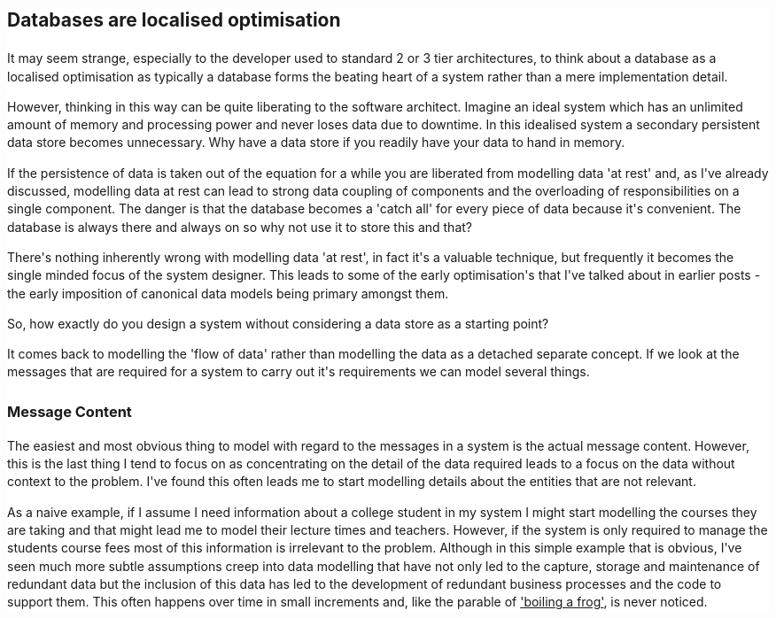 ## Databases are localised optimisation ##

It may seem strange, especially to the developer used to standard 2 or 3 tier architectures, to think about a database
as a localised optimisation as typically a database forms the beating heart of a system rather than a mere
implementation detail.

However, thinking in this way can be quite liberating to the software architect. Imagine an ideal system which has an
unlimited amount of memory and processing power and never loses data due to downtime. In this idealised system a
secondary persistent data store becomes unnecessary. Why have a data store if you readily have your data to hand in
memory.

If the persistence of data is taken out of the equation for a while you are liberated from modelling data 'at rest' and,
as I've already discussed, modelling data at rest can lead to strong data coupling of components and the overloading of
responsibilities on a single component. The danger is that the database becomes a 'catch all' for every piece of data
because it's convenient. The database is always there and always on so why not use it to store this and that?

There's nothing inherently wrong with modelling data 'at rest', in fact it's a valuable technique, but frequently it
becomes the single minded focus of the system designer. This leads to some of the early optimisation's that I've talked
about in earlier posts - the early imposition of canonical data models being primary amongst them.

So, how exactly do you design a system without considering a data store as a starting point?

It comes back to modelling the 'flow of data' rather than modelling the data as a detached separate concept. If we look
at the messages that are required for a system to carry out it's requirements we can model several things.

### Message Content ###

The easiest and most obvious thing to model with regard to the messages in a system is the actual message
content. However, this is the last thing I tend to focus on as concentrating on the detail of the data required leads to
a focus on the data without context to the problem. I've found this often leads me to start modelling details about the
entities that are not relevant.

As a naive example, if I assume I need information about a college student in my system I might start modelling the courses
they are taking and that might lead me to model their lecture times and teachers. However, if the system is only
required to manage the students course fees most of this information is irrelevant to the problem. Although in this
simple example that is obvious, I've seen much more subtle assumptions creep into data modelling that have not only led
to the capture, storage and maintenance of redundant data but the inclusion of this data has led to the development of
redundant business processes and the code to support them. This often happens over time in small increments and, like
the parable of ['boiling a frog'](https://en.wikipedia.org/wiki/Boiling_frog), is never noticed.
